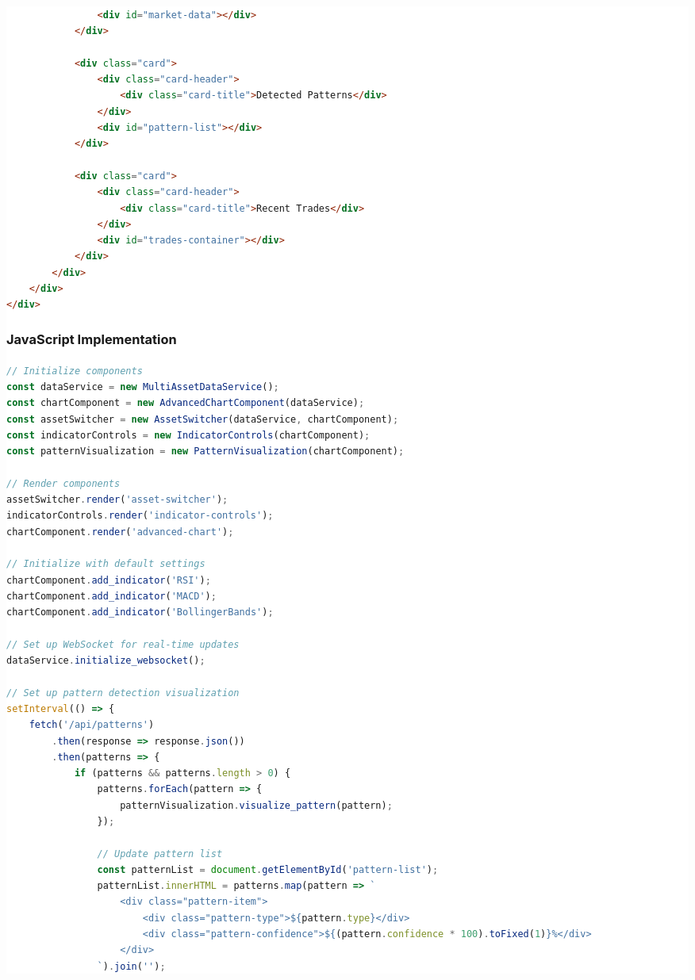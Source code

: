 ```html
                <div id="market-data"></div>
            </div>
            
            <div class="card">
                <div class="card-header">
                    <div class="card-title">Detected Patterns</div>
                </div>
                <div id="pattern-list"></div>
            </div>
            
            <div class="card">
                <div class="card-header">
                    <div class="card-title">Recent Trades</div>
                </div>
                <div id="trades-container"></div>
            </div>
        </div>
    </div>
</div>
```

### JavaScript Implementation

```javascript
// Initialize components
const dataService = new MultiAssetDataService();
const chartComponent = new AdvancedChartComponent(dataService);
const assetSwitcher = new AssetSwitcher(dataService, chartComponent);
const indicatorControls = new IndicatorControls(chartComponent);
const patternVisualization = new PatternVisualization(chartComponent);

// Render components
assetSwitcher.render('asset-switcher');
indicatorControls.render('indicator-controls');
chartComponent.render('advanced-chart');

// Initialize with default settings
chartComponent.add_indicator('RSI');
chartComponent.add_indicator('MACD');
chartComponent.add_indicator('BollingerBands');

// Set up WebSocket for real-time updates
dataService.initialize_websocket();

// Set up pattern detection visualization
setInterval(() => {
    fetch('/api/patterns')
        .then(response => response.json())
        .then(patterns => {
            if (patterns && patterns.length > 0) {
                patterns.forEach(pattern => {
                    patternVisualization.visualize_pattern(pattern);
                });
                
                // Update pattern list
                const patternList = document.getElementById('pattern-list');
                patternList.innerHTML = patterns.map(pattern => `
                    <div class="pattern-item">
                        <div class="pattern-type">${pattern.type}</div>
                        <div class="pattern-confidence">${(pattern.confidence * 100).toFixed(1)}%</div>
                    </div>
                `).join('');
```